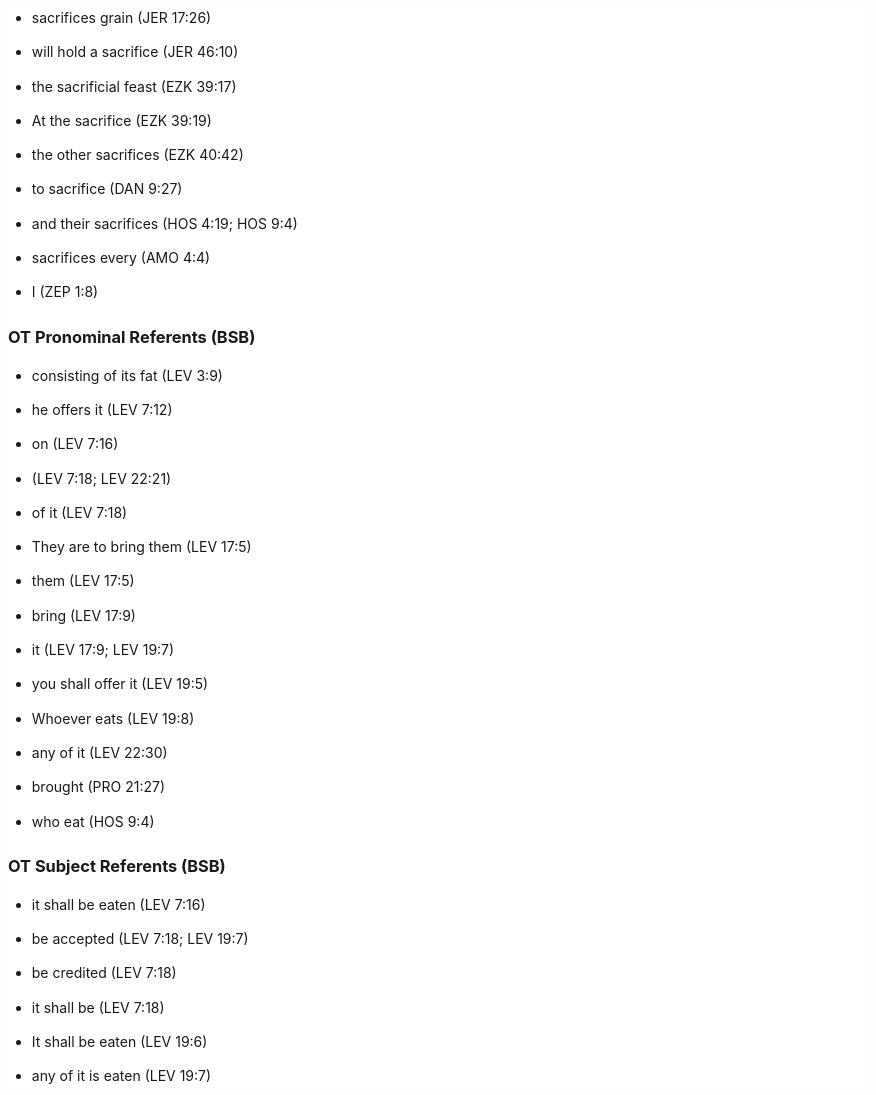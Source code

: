 * sacrifices grain (JER 17:26)

* will hold a sacrifice (JER 46:10)

* the sacrificial feast (EZK 39:17)

* At the sacrifice (EZK 39:19)

* the other sacrifices (EZK 40:42)

* to sacrifice (DAN 9:27)

* and their sacrifices (HOS 4:19; HOS 9:4)

* sacrifices every (AMO 4:4)

* I (ZEP 1:8)



### OT Pronominal Referents (BSB)

* consisting of its fat (LEV 3:9)

* he offers it (LEV 7:12)

* on (LEV 7:16)

*  (LEV 7:18; LEV 22:21)

* of it (LEV 7:18)

* They are to bring them (LEV 17:5)

* them (LEV 17:5)

* bring (LEV 17:9)

* it (LEV 17:9; LEV 19:7)

* you shall offer it (LEV 19:5)

* Whoever eats (LEV 19:8)

* any of it (LEV 22:30)

* brought (PRO 21:27)

* who eat (HOS 9:4)



### OT Subject Referents (BSB)

* it shall be eaten (LEV 7:16)

* be accepted (LEV 7:18; LEV 19:7)

* be credited (LEV 7:18)

* it shall be (LEV 7:18)

* It shall be eaten (LEV 19:6)

* any of it is eaten (LEV 19:7)

